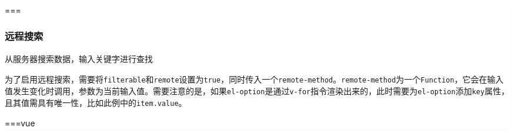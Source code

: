 
===






### 远程搜索<a name="yuan-cheng-sou-suo"></a>


从服务器搜索数据，输入关键字进行查找



为了启用远程搜索，需要将`filterable`和`remote`设置为`true`，同时传入一个`remote-method`。`remote-method`为一个`Function`，它会在输入值发生变化时调用，参数为当前输入值。需要注意的是，如果`el-option`是通过`v-for`指令渲染出来的，此时需要为`el-option`添加`key`属性，且其值需具有唯一性，比如此例中的`item.value`。




===vue
<template><div>

  <el-select
    v-model="value9"
    multiple
    filterable
    remote
    reserve-keyword
    placeholder="请输入关键词"
    :remote-method="remoteMethod"
    :loading="loading">
    <el-option
      v-for="item in options4"
      :key="item.value"
      :label="item.label"
      :value="item.value">
    </el-option>
  </el-select>

</div></template>


<script>
module.exports =  {
    data() {
      return {
        options4: [],
        value9: [],
        list: [],
        loading: false,
        states: ["Alabama", "Alaska", "Arizona",
        "Arkansas", "California", "Colorado",
        "Connecticut", "Delaware", "Florida",
        "Georgia", "Hawaii", "Idaho", "Illinois",
        "Indiana", "Iowa", "Kansas", "Kentucky",
        "Louisiana", "Maine", "Maryland",
        "Massachusetts", "Michigan", "Minnesota",
        "Mississippi", "Missouri", "Montana",
        "Nebraska", "Nevada", "New Hampshire",
        "New Jersey", "New Mexico", "New York",
        "North Carolina", "North Dakota", "Ohio",
        "Oklahoma", "Oregon", "Pennsylvania",
        "Rhode Island", "South Carolina",
        "South Dakota", "Tennessee", "Texas",
        "Utah", "Vermont", "Virginia",
        "Washington", "West Virginia", "Wisconsin",
        "Wyoming"]
      }
    },